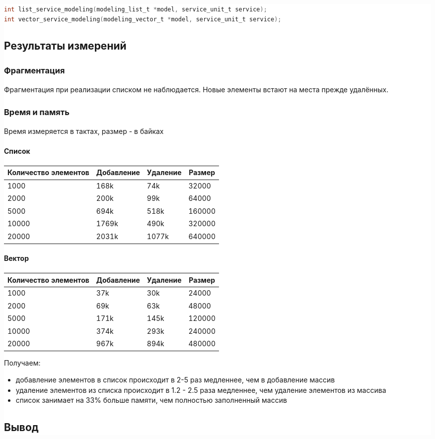 ```c
int list_service_modeling(modeling_list_t *model, service_unit_t service);
int vector_service_modeling(modeling_vector_t *model, service_unit_t service);
```

## Результаты измерений

### Фрагментация

Фрагментация при реализации списком не наблюдается. Новые элементы встают на
места прежде удалённых.

### Время и память

Время измеряется в тактах, размер - в байках

#### Список

|Количество элементов|Добавление|Удаление|Размер|
|--------------------|----------|--------|------|
|                1000|      168k|     74k| 32000|
|                2000|      200k|     99k| 64000|
|                5000|      694k|    518k|160000|
|               10000|     1769k|    490k|320000|
|               20000|     2031k|   1077k|640000|

#### Вектор

|Количество элементов|Добавление|Удаление|Размер|
|--------------------|----------|--------|------|
|                1000|       37k|     30k| 24000|
|                2000|       69k|     63k| 48000|
|                5000|      171k|    145k|120000|
|               10000|      374k|    293k|240000|
|               20000|      967k|    894k|480000|

Получаем:

* добавление элементов в список происходит в 2-5 раз медленнее,
  чем в добавление массив
* удаление элементов из списка происходит в 1.2 - 2.5 раза медленнее,
  чем удаление элементов из массива
* список занимает на 33% больше памяти, чем полностью заполненный массив

## Вывод
